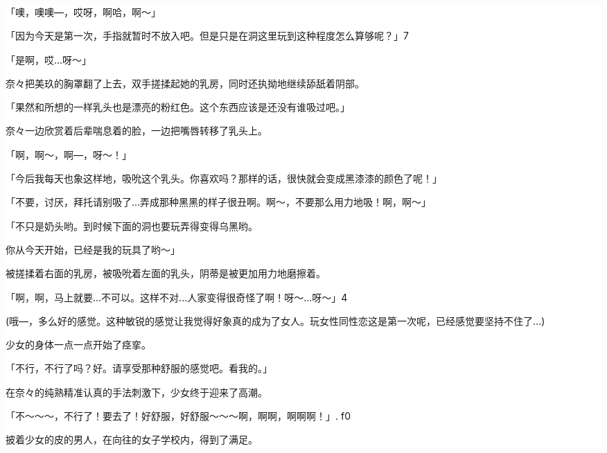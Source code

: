 「噢，噢噢―，哎呀，啊哈，啊～」



「因为今天是第一次，手指就暂时不放入吧。但是只是在洞这里玩到这种程度怎么算够呢？」7



「是啊，哎...呀～」



奈々把美玖的胸罩翻了上去，双手搓揉起她的乳房，同时还执拗地继续舔舐着阴部。





「果然和所想的一样乳头也是漂亮的粉红色。这个东西应该是还没有谁吸过吧。」



奈々一边欣赏着后辈喘息着的脸，一边把嘴唇转移了乳头上。



「啊，啊～，啊―，呀～！」



「今后我每天也象这样地，吸吮这个乳头。你喜欢吗？那样的话，很快就会变成黑漆漆的颜色了呢！」



「不要，讨厌，拜托请别吸了...弄成那种黑黑的样子很丑啊。啊～，不要那么用力地吸！啊，啊～」



「不只是奶头哟。到时候下面的洞也要玩弄得变得乌黑哟。



你从今天开始，已经是我的玩具了哟～」



被搓揉着右面的乳房，被吸吮着左面的乳头，阴蒂是被更加用力地磨擦着。



「啊，啊，马上就要...不可以。这样不对...人家变得很奇怪了啊！呀～...呀～」4



(哦―，多么好的感觉。这种敏锐的感觉让我觉得好象真的成为了女人。玩女性同性恋这是第一次呢，已经感觉要坚持不住了...)



少女的身体一点一点开始了痉挛。



「不行，不行了吗？好。请享受那种舒服的感觉吧。看我的。」



在奈々的纯熟精准认真的手法刺激下，少女终于迎来了高潮。



「不～～～，不行了！要去了！好舒服，好舒服～～～啊，啊啊，啊啊啊！」. f0



披着少女的皮的男人，在向往的女子学校内，得到了满足。

